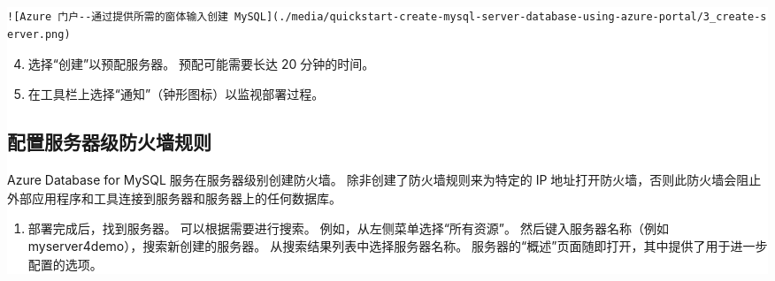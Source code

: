     ![Azure 门户--通过提供所需的窗体输入创建 MySQL](./media/quickstart-create-mysql-server-database-using-azure-portal/3_create-server.png)

4.  选择“创建”以预配服务器。 预配可能需要长达 20 分钟的时间。
   
5.  在工具栏上选择“通知”（钟形图标）以监视部署过程。

## <a name="configure-a-server-level-firewall-rule"></a>配置服务器级防火墙规则

Azure Database for MySQL 服务在服务器级别创建防火墙。 除非创建了防火墙规则来为特定的 IP 地址打开防火墙，否则此防火墙会阻止外部应用程序和工具连接到服务器和服务器上的任何数据库。 

1.   部署完成后，找到服务器。 可以根据需要进行搜索。 例如，从左侧菜单选择“所有资源”。 然后键入服务器名称（例如 myserver4demo），搜索新创建的服务器。 从搜索结果列表中选择服务器名称。 服务器的“概述”页面随即打开，其中提供了用于进一步配置的选项。
